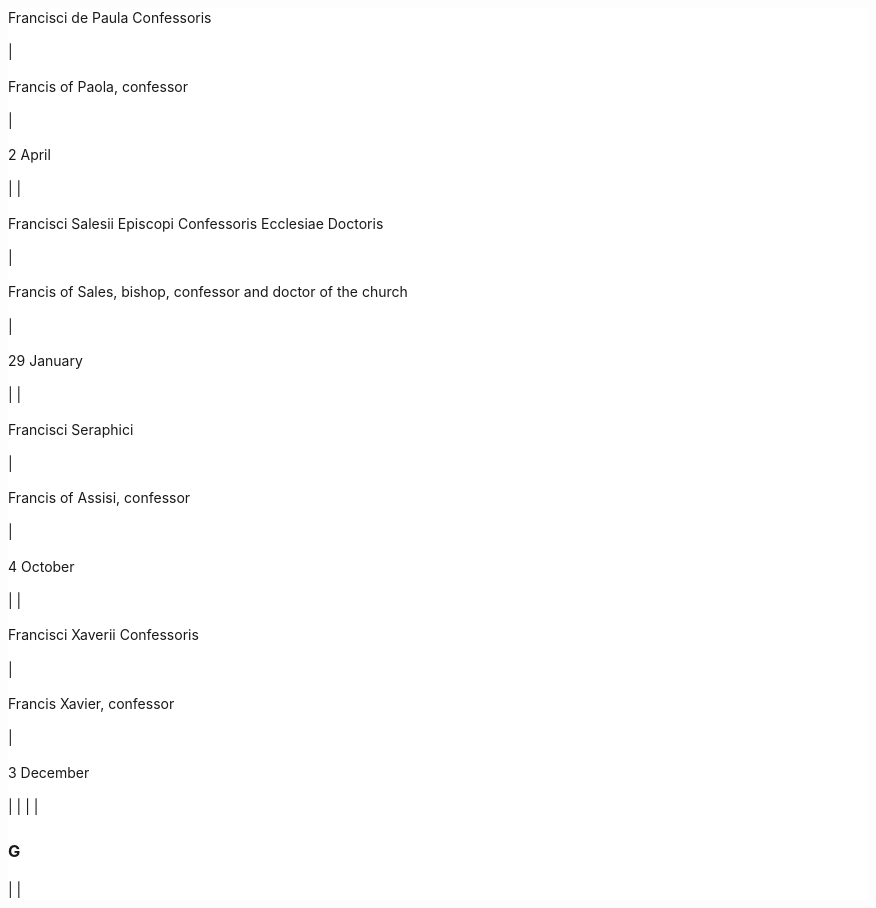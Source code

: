 Francisci de Paula Confessoris

 | 

Francis of Paola, confessor

 | 

2 April

 |
| 

Francisci Salesii Episcopi Confessoris Ecclesiae Doctoris

 | 

Francis of Sales, bishop, confessor and doctor of the church

 | 

29 January

 |
| 

Francisci Seraphici

 | 

Francis of Assisi, confessor

 | 

4 October

 |
| 

Francisci Xaverii Confessoris

 | 

Francis Xavier, confessor

 | 

3 December

 |
| |
| 
### G 
 |
| 
